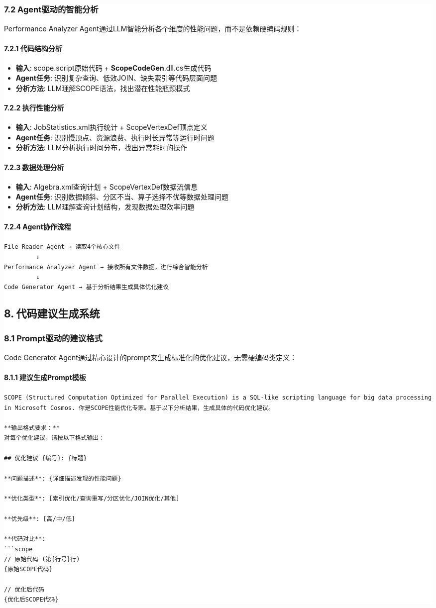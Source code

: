 ### 7.2 Agent驱动的智能分析

Performance Analyzer Agent通过LLM智能分析各个维度的性能问题，而不是依赖硬编码规则：

#### 7.2.1 代码结构分析
- **输入**: scope.script原始代码 + __ScopeCodeGen__.dll.cs生成代码
- **Agent任务**: 识别复杂查询、低效JOIN、缺失索引等代码层面问题
- **分析方法**: LLM理解SCOPE语法，找出潜在性能瓶颈模式

#### 7.2.2 执行性能分析  
- **输入**: JobStatistics.xml执行统计 + ScopeVertexDef顶点定义
- **Agent任务**: 识别慢顶点、资源浪费、执行时长异常等运行时问题
- **分析方法**: LLM分析执行时间分布，找出异常耗时的操作

#### 7.2.3 数据处理分析
- **输入**: Algebra.xml查询计划 + ScopeVertexDef数据流信息  
- **Agent任务**: 识别数据倾斜、分区不当、算子选择不优等数据处理问题
- **分析方法**: LLM理解查询计划结构，发现数据处理效率问题

#### 7.2.4 Agent协作流程
```
File Reader Agent → 读取4个核心文件
         ↓
Performance Analyzer Agent → 接收所有文件数据，进行综合智能分析
         ↓  
Code Generator Agent → 基于分析结果生成具体优化建议
```

## 8. 代码建议生成系统

### 8.1 Prompt驱动的建议格式

Code Generator Agent通过精心设计的prompt来生成标准化的优化建议，无需硬编码类定义：

#### 8.1.1 建议生成Prompt模板

```
SCOPE (Structured Computation Optimized for Parallel Execution) is a SQL-like scripting language for big data processing in Microsoft Cosmos. 你是SCOPE性能优化专家。基于以下分析结果，生成具体的代码优化建议。

**输出格式要求：**
对每个优化建议，请按以下格式输出：

## 优化建议 {编号}: {标题}

**问题描述**: {详细描述发现的性能问题}

**优化类型**: [索引优化/查询重写/分区优化/JOIN优化/其他]

**优先级**: [高/中/低]

**代码对比**:
```scope
// 原始代码 (第{行号}行)
{原始SCOPE代码}

// 优化后代码  
{优化后SCOPE代码}
```
